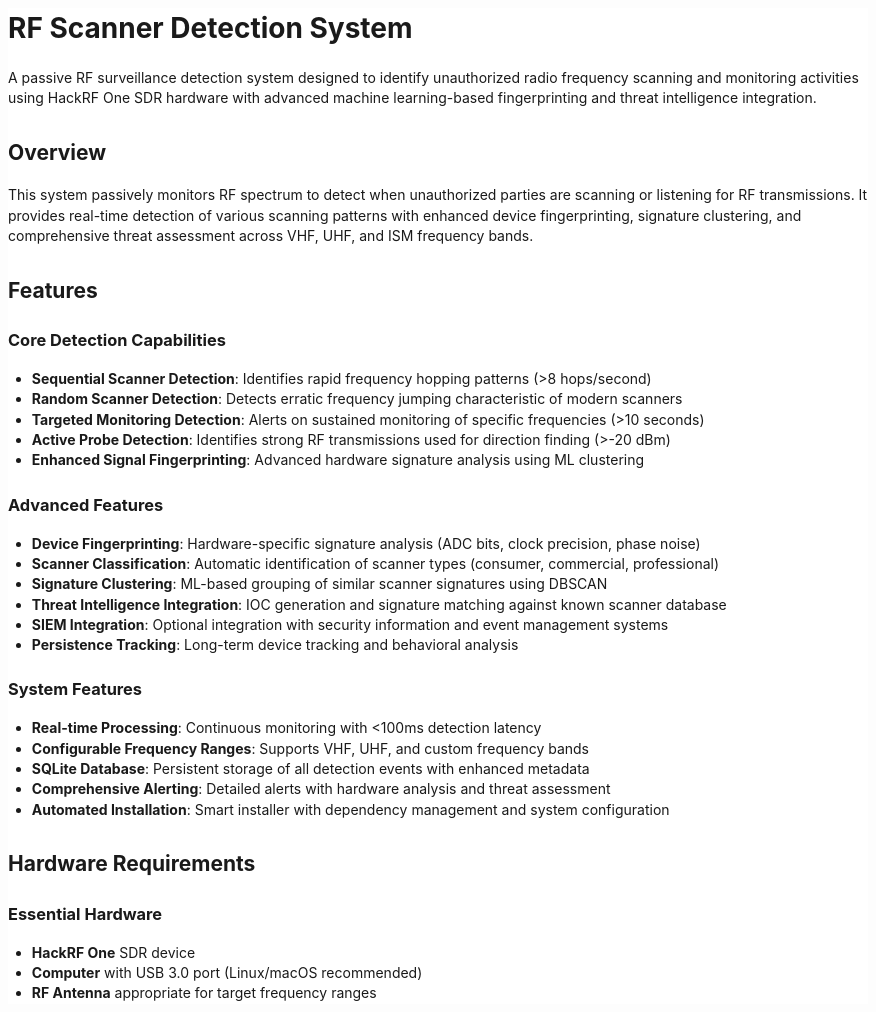 # RF Scanner Detection System

A passive RF surveillance detection system designed to identify unauthorized radio frequency scanning and monitoring activities using HackRF One SDR hardware with advanced machine learning-based fingerprinting and threat intelligence integration.

## Overview

This system passively monitors RF spectrum to detect when unauthorized parties are scanning or listening for RF transmissions. It provides real-time detection of various scanning patterns with enhanced device fingerprinting, signature clustering, and comprehensive threat assessment across VHF, UHF, and ISM frequency bands.

## Features

### Core Detection Capabilities
- **Sequential Scanner Detection**: Identifies rapid frequency hopping patterns (>8 hops/second)
- **Random Scanner Detection**: Detects erratic frequency jumping characteristic of modern scanners
- **Targeted Monitoring Detection**: Alerts on sustained monitoring of specific frequencies (>10 seconds)
- **Active Probe Detection**: Identifies strong RF transmissions used for direction finding (>-20 dBm)
- **Enhanced Signal Fingerprinting**: Advanced hardware signature analysis using ML clustering

### Advanced Features
- **Device Fingerprinting**: Hardware-specific signature analysis (ADC bits, clock precision, phase noise)
- **Scanner Classification**: Automatic identification of scanner types (consumer, commercial, professional)
- **Signature Clustering**: ML-based grouping of similar scanner signatures using DBSCAN
- **Threat Intelligence Integration**: IOC generation and signature matching against known scanner database
- **SIEM Integration**: Optional integration with security information and event management systems
- **Persistence Tracking**: Long-term device tracking and behavioral analysis

### System Features
- **Real-time Processing**: Continuous monitoring with <100ms detection latency
- **Configurable Frequency Ranges**: Supports VHF, UHF, and custom frequency bands
- **SQLite Database**: Persistent storage of all detection events with enhanced metadata
- **Comprehensive Alerting**: Detailed alerts with hardware analysis and threat assessment
- **Automated Installation**: Smart installer with dependency management and system configuration

## Hardware Requirements

### Essential Hardware
- **HackRF One** SDR device
- **Computer** with USB 3.0 port (Linux/macOS recommended)
- **RF Antenna** appropriate for target frequency ranges
